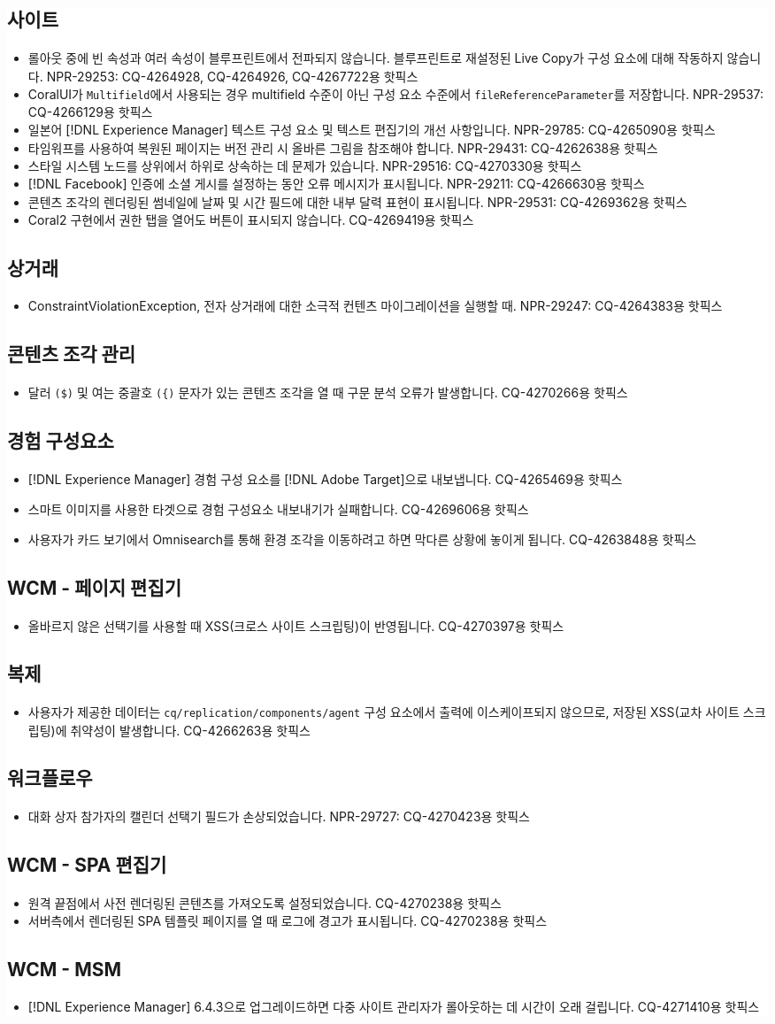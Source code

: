 ## 사이트

* 롤아웃 중에 빈 속성과 여러 속성이 블루프린트에서 전파되지 않습니다. 블루프린트로 재설정된 Live Copy가 구성 요소에 대해 작동하지 않습니다. NPR-29253: CQ-4264928, CQ-4264926, CQ-4267722용 핫픽스
* CoralUI가 `Multifield`에서 사용되는 경우 multifield 수준이 아닌 구성 요소 수준에서 `fileReferenceParameter`를 저장합니다. NPR-29537: CQ-4266129용 핫픽스
* 일본어 [!DNL Experience Manager] 텍스트 구성 요소 및 텍스트 편집기의 개선 사항입니다. NPR-29785: CQ-4265090용 핫픽스
* 타임워프를 사용하여 복원된 페이지는 버전 관리 시 올바른 그림을 참조해야 합니다. NPR-29431: CQ-4262638용 핫픽스
* 스타일 시스템 노드를 상위에서 하위로 상속하는 데 문제가 있습니다. NPR-29516: CQ-4270330용 핫픽스
* [!DNL Facebook] 인증에 소셜 게시를 설정하는 동안 오류 메시지가 표시됩니다. NPR-29211: CQ-4266630용 핫픽스
* 콘텐츠 조각의 렌더링된 썸네일에 날짜 및 시간 필드에 대한 내부 달력 표현이 표시됩니다. NPR-29531: CQ-4269362용 핫픽스
* Coral2 구현에서 권한 탭을 열어도 버튼이 표시되지 않습니다. CQ-4269419용 핫픽스

## 상거래

* ConstraintViolationException, 전자 상거래에 대한 소극적 컨텐츠 마이그레이션을 실행할 때. NPR-29247: CQ-4264383용 핫픽스

## 콘텐츠 조각 관리

* 달러 `($)` 및 여는 중괄호 `({)` 문자가 있는 콘텐츠 조각을 열 때 구문 분석 오류가 발생합니다. CQ-4270266용 핫픽스

## 경험 구성요소

* [!DNL Experience Manager] 경험 구성 요소를 [!DNL Adobe Target]으로 내보냅니다. CQ-4265469용 핫픽스
* 스마트 이미지를 사용한 타겟으로 경험 구성요소 내보내기가 실패합니다. CQ-4269606용 핫픽스

* 사용자가 카드 보기에서 Omnisearch를 통해 환경 조각을 이동하려고 하면 막다른 상황에 놓이게 됩니다. CQ-4263848용 핫픽스

## WCM - 페이지 편집기

* 올바르지 않은 선택기를 사용할 때 XSS(크로스 사이트 스크립팅)이 반영됩니다. CQ-4270397용 핫픽스

## 복제

* 사용자가 제공한 데이터는 `cq/replication/components/agent` 구성 요소에서 출력에 이스케이프되지 않으므로, 저장된 XSS(교차 사이트 스크립팅)에 취약성이 발생합니다. CQ-4266263용 핫픽스

## 워크플로우

* 대화 상자 참가자의 캘린더 선택기 필드가 손상되었습니다. NPR-29727: CQ-4270423용 핫픽스

## WCM - SPA 편집기

* 원격 끝점에서 사전 렌더링된 콘텐츠를 가져오도록 설정되었습니다. CQ-4270238용 핫픽스
* 서버측에서 렌더링된 SPA 템플릿 페이지를 열 때 로그에 경고가 표시됩니다. CQ-4270238용 핫픽스

## WCM - MSM

* [!DNL Experience Manager] 6.4.3으로 업그레이드하면 다중 사이트 관리자가 롤아웃하는 데 시간이 오래 걸립니다. CQ-4271410용 핫픽스
